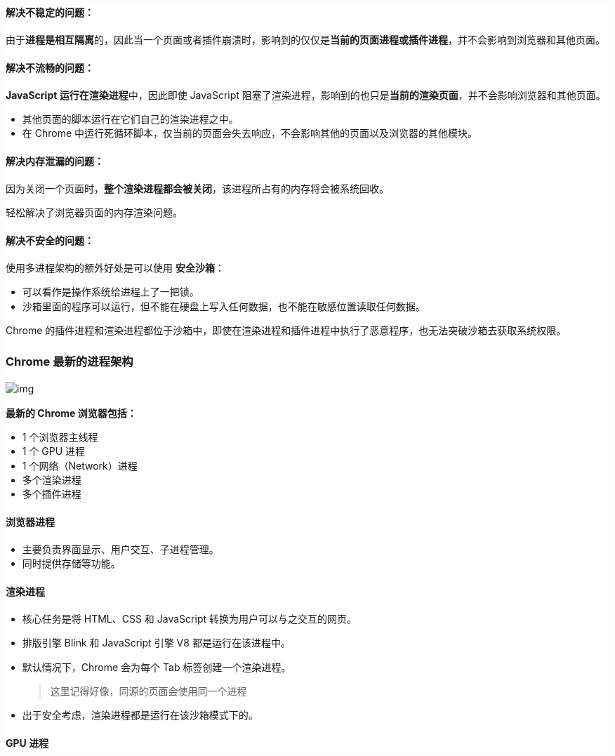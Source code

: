 #### 解决不稳定的问题：

由于**进程是相互隔离**的，因此当一个页面或者插件崩溃时，影响到的仅仅是**当前的页面进程或插件进程**，并不会影响到浏览器和其他页面。

#### 解决不流畅的问题：

**JavaScript 运行在渲染进程**中，因此即使 JavaScript 阻塞了渲染进程，影响到的也只是**当前的渲染页面**，并不会影响浏览器和其他页面。

- 其他页面的脚本运行在它们自己的渲染进程之中。
- 在 Chrome 中运行死循环脚本，仅当前的页面会失去响应，不会影响其他的页面以及浏览器的其他模块。

#### 解决内存泄漏的问题：

因为关闭一个页面时，**整个渲染进程都会被关闭**，该进程所占有的内存将会被系统回收。

轻松解决了浏览器页面的内存渲染问题。

#### 解决不安全的问题：

使用多进程架构的额外好处是可以使用 **安全沙箱**：

- 可以看作是操作系统给进程上了一把锁。
- 沙箱里面的程序可以运行，但不能在硬盘上写入任何数据，也不能在敏感位置读取任何数据。

Chrome 的插件进程和渲染进程都位于沙箱中，即使在渲染进程和插件进程中执行了恶意程序，也无法突破沙箱去获取系统权限。



### Chrome 最新的进程架构

![img](E:\js\java-script-learning-notes\浏览器渲染.assets\1731a0e8b5d3ce19tplv-t2oaga2asx-zoom-in-crop-mark4536000-16658376864493.awebp)

**最新的 Chrome 浏览器包括：**

- 1 个浏览器主线程
- 1 个 GPU 进程
- 1 个网络（Network）进程
- 多个渲染进程
- 多个插件进程

#### 浏览器进程

- 主要负责界面显示、用户交互、子进程管理。
- 同时提供存储等功能。

#### 渲染进程

- 核心任务是将 HTML、CSS 和 JavaScript 转换为用户可以与之交互的网页。

- 排版引擎 Blink 和 JavaScript 引擎 V8 都是运行在该进程中。

- 默认情况下，Chrome 会为每个 Tab 标签创建一个渲染进程。

  > 这里记得好像，同源的页面会使用同一个进程

- 出于安全考虑，渲染进程都是运行在该沙箱模式下的。

#### GPU 进程
